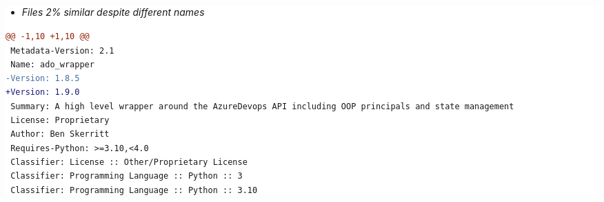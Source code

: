  * *Files 2% similar despite different names*

```diff
@@ -1,10 +1,10 @@
 Metadata-Version: 2.1
 Name: ado_wrapper
-Version: 1.8.5
+Version: 1.9.0
 Summary: A high level wrapper around the AzureDevops API including OOP principals and state management
 License: Proprietary
 Author: Ben Skerritt
 Requires-Python: >=3.10,<4.0
 Classifier: License :: Other/Proprietary License
 Classifier: Programming Language :: Python :: 3
 Classifier: Programming Language :: Python :: 3.10
```

